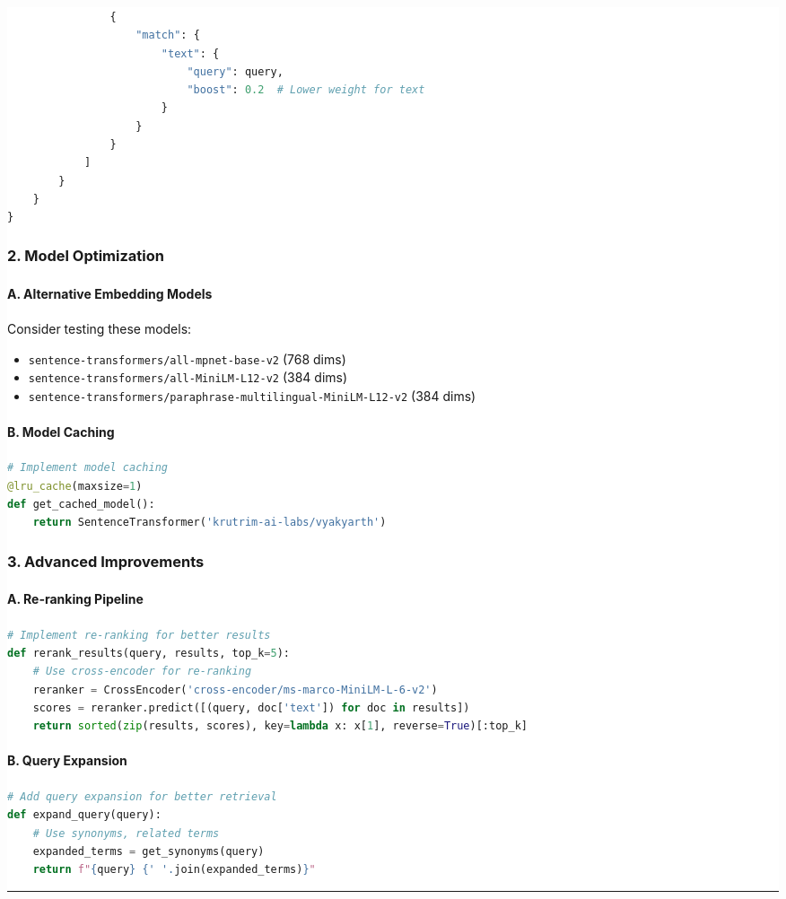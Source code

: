 ```python
                {
                    "match": {
                        "text": {
                            "query": query,
                            "boost": 0.2  # Lower weight for text
                        }
                    }
                }
            ]
        }
    }
}
```

### **2. Model Optimization**

#### **A. Alternative Embedding Models**
Consider testing these models:
- `sentence-transformers/all-mpnet-base-v2` (768 dims)
- `sentence-transformers/all-MiniLM-L12-v2` (384 dims)
- `sentence-transformers/paraphrase-multilingual-MiniLM-L12-v2` (384 dims)

#### **B. Model Caching**
```python
# Implement model caching
@lru_cache(maxsize=1)
def get_cached_model():
    return SentenceTransformer('krutrim-ai-labs/vyakyarth')
```

### **3. Advanced Improvements**

#### **A. Re-ranking Pipeline**
```python
# Implement re-ranking for better results
def rerank_results(query, results, top_k=5):
    # Use cross-encoder for re-ranking
    reranker = CrossEncoder('cross-encoder/ms-marco-MiniLM-L-6-v2')
    scores = reranker.predict([(query, doc['text']) for doc in results])
    return sorted(zip(results, scores), key=lambda x: x[1], reverse=True)[:top_k]
```

#### **B. Query Expansion**
```python
# Add query expansion for better retrieval
def expand_query(query):
    # Use synonyms, related terms
    expanded_terms = get_synonyms(query)
    return f"{query} {' '.join(expanded_terms)}"
```

---
